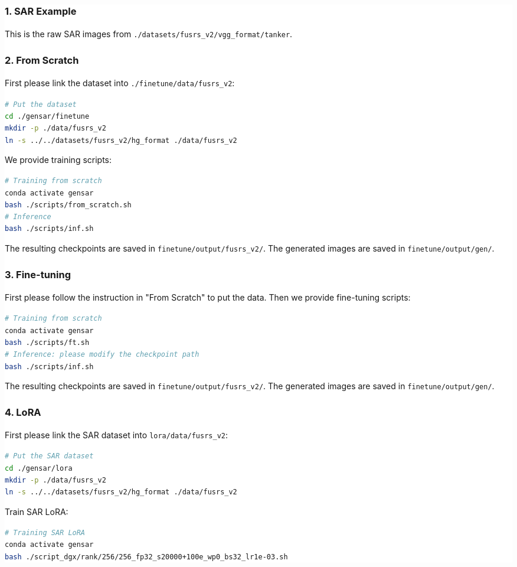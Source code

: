 ### 1. SAR Example

This is the raw SAR images from `./datasets/fusrs_v2/vgg_format/tanker`.

### 2. From Scratch
   
First please link the dataset into `./finetune/data/fusrs_v2`:
```bash
# Put the dataset
cd ./gensar/finetune
mkdir -p ./data/fusrs_v2
ln -s ../../datasets/fusrs_v2/hg_format ./data/fusrs_v2
```
We provide training scripts:
```bash
# Training from scratch
conda activate gensar
bash ./scripts/from_scratch.sh
# Inference
bash ./scripts/inf.sh
```
The resulting checkpoints are saved in `finetune/output/fusrs_v2/`. The generated images are saved in `finetune/output/gen/`.

### 3. Fine-tuning
   
First please follow the instruction in "From Scratch" to put the data. Then we provide fine-tuning scripts:
```bash
# Training from scratch
conda activate gensar
bash ./scripts/ft.sh
# Inference: please modify the checkpoint path
bash ./scripts/inf.sh
```
The resulting checkpoints are saved in `finetune/output/fusrs_v2/`. The generated images are saved in `finetune/output/gen/`.
### 4. LoRA

First please link the SAR dataset into `lora/data/fusrs_v2`:
```bash
# Put the SAR dataset
cd ./gensar/lora
mkdir -p ./data/fusrs_v2
ln -s ../../datasets/fusrs_v2/hg_format ./data/fusrs_v2
```
Train SAR LoRA:
```bash
# Training SAR LoRA
conda activate gensar
bash ./script_dgx/rank/256/256_fp32_s20000+100e_wp0_bs32_lr1e-03.sh
```
